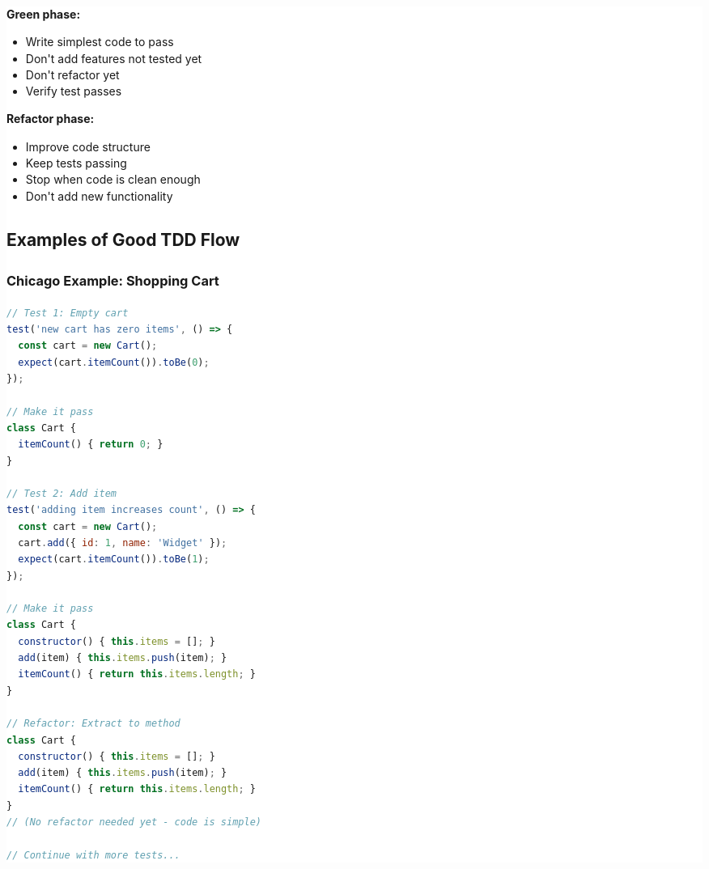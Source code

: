 **Green phase:**
- Write simplest code to pass
- Don't add features not tested yet
- Don't refactor yet
- Verify test passes

**Refactor phase:**
- Improve code structure
- Keep tests passing
- Stop when code is clean enough
- Don't add new functionality

## Examples of Good TDD Flow

### Chicago Example: Shopping Cart

```javascript
// Test 1: Empty cart
test('new cart has zero items', () => {
  const cart = new Cart();
  expect(cart.itemCount()).toBe(0);
});

// Make it pass
class Cart {
  itemCount() { return 0; }
}

// Test 2: Add item
test('adding item increases count', () => {
  const cart = new Cart();
  cart.add({ id: 1, name: 'Widget' });
  expect(cart.itemCount()).toBe(1);
});

// Make it pass
class Cart {
  constructor() { this.items = []; }
  add(item) { this.items.push(item); }
  itemCount() { return this.items.length; }
}

// Refactor: Extract to method
class Cart {
  constructor() { this.items = []; }
  add(item) { this.items.push(item); }
  itemCount() { return this.items.length; }
}
// (No refactor needed yet - code is simple)

// Continue with more tests...
```
